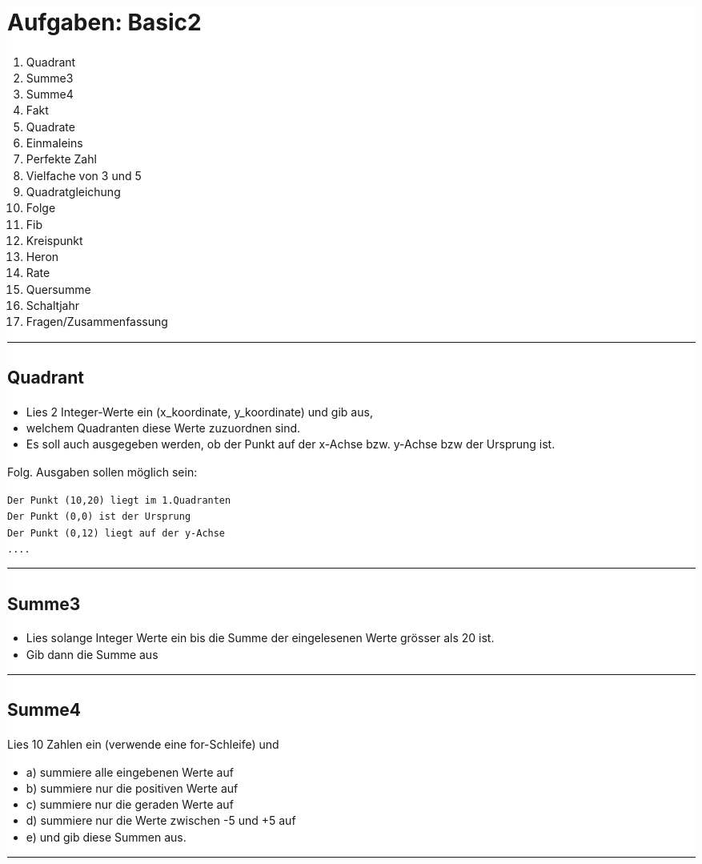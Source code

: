# Aufgaben: Basic2

1. Quadrant
2. Summe3
3. Summe4
4. Fakt
5. Quadrate
6. Einmaleins
7. Perfekte Zahl
8. Vielfache von 3 und 5
9. Quadratgleichung
10. Folge
11. Fib
12. Kreispunkt
13. Heron
14. Rate
15. Quersumme
16. Schaltjahr
17. Fragen/Zusammenfassung

---

## Quadrant

- Lies 2 Integer-Werte ein (x_koordinate, y_koordinate) und gib aus,
- welchem Quadranten diese Werte zuzuordnen sind.
- Es soll auch ausgegeben werden, ob der Punkt auf der x-Achse bzw. y-Achse bzw der Ursprung ist.

Folg. Ausgaben sollen möglich sein:
~~~
Der Punkt (10,20) liegt im 1.Quadranten
Der Punkt (0,0) ist der Ursprung
Der Punkt (0,12) liegt auf der y-Achse
....
~~~

---

## Summe3

- Lies solange Integer Werte ein bis die Summe der eingelesenen Werte grösser als 20 ist.
- Gib dann die Summe aus

---

## Summe4

Lies 10 Zahlen ein (verwende eine for-Schleife) und

- a) summiere alle eingebenen Werte auf
- b) summiere nur die positiven Werte auf
- c) summiere nur die geraden Werte auf
- d) summiere nur die Werte zwischen -5 und +5 auf
- e) und gib diese Summen aus.

---